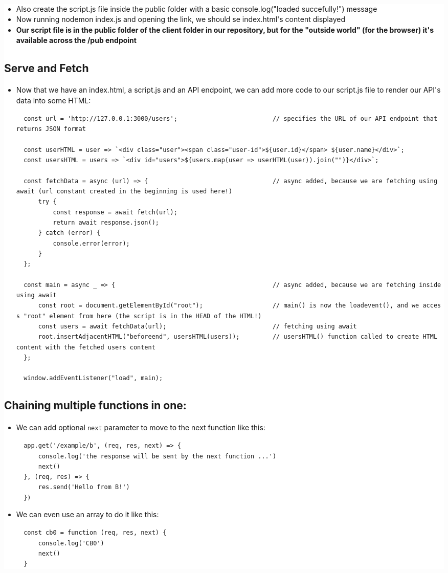 - Also create the script.js file inside the public folder with a basic console.log("loaded succefully!") message
- Now running nodemon index.js and opening the link, we should se index.html's content displayed
- **Our script file is in the public folder of the client folder in our repository, but for the "outside world" (for the browser) it's available across the /pub endpoint**

## Serve and Fetch
- Now that we have an index.html, a script.js and an API endpoint, we can add more code to our script.js file to render our API's data into some HTML:

        const url = 'http://127.0.0.1:3000/users';                          // specifies the URL of our API endpoint that returns JSON format

        const userHTML = user => `<div class="user"><span class="user-id">${user.id}</span> ${user.name}</div>`;
        const usersHTML = users => `<div id="users">${users.map(user => userHTML(user)).join("")}</div>`;

        const fetchData = async (url) => {                                  // async added, because we are fetching using await (url constant created in the beginning is used here!)
            try {
                const response = await fetch(url);
                return await response.json();
            } catch (error) {
                console.error(error);
            }
        };

        const main = async _ => {                                           // async added, because we are fetching inside using await
            const root = document.getElementById("root");                   // main() is now the loadevent(), and we access "root" element from here (the script is in the HEAD of the HTML!)
            const users = await fetchData(url);                             // fetching using await
            root.insertAdjacentHTML("beforeend", usersHTML(users));         // usersHTML() function called to create HTML content with the fetched users content
        };

        window.addEventListener("load", main);

## Chaining multiple functions in one:
- We can add optional `next` parameter to move to the next function like this:

        app.get('/example/b', (req, res, next) => {
            console.log('the response will be sent by the next function ...')
            next()
        }, (req, res) => {
            res.send('Hello from B!')
        })

- We can even use an array to do it like this:

        const cb0 = function (req, res, next) {
            console.log('CB0')
            next()
        }
